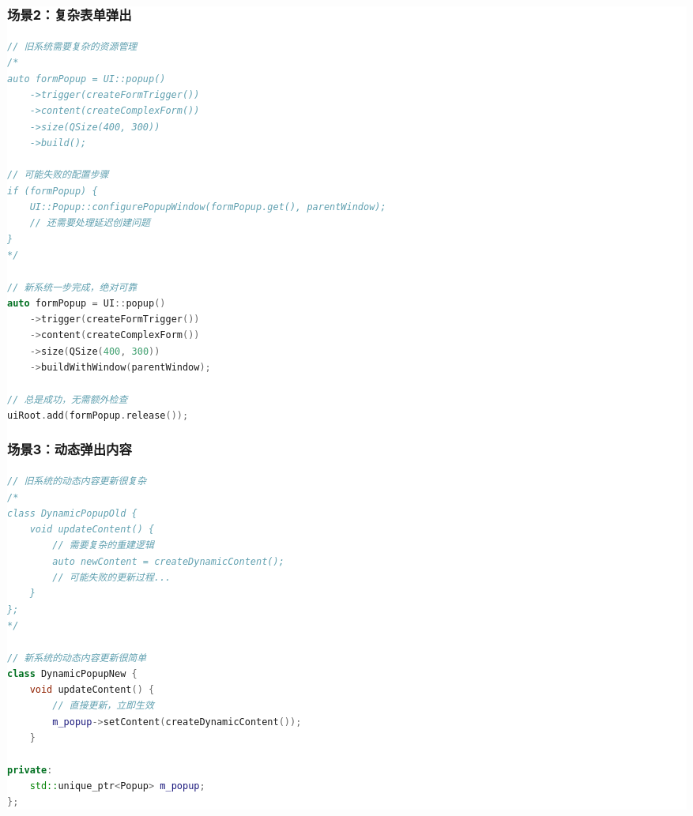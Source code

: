 ### 场景2：复杂表单弹出

```cpp
// 旧系统需要复杂的资源管理
/*
auto formPopup = UI::popup()
    ->trigger(createFormTrigger())
    ->content(createComplexForm())
    ->size(QSize(400, 300))
    ->build();
    
// 可能失败的配置步骤
if (formPopup) {
    UI::Popup::configurePopupWindow(formPopup.get(), parentWindow);
    // 还需要处理延迟创建问题
}
*/

// 新系统一步完成，绝对可靠
auto formPopup = UI::popup()
    ->trigger(createFormTrigger())
    ->content(createComplexForm())
    ->size(QSize(400, 300))
    ->buildWithWindow(parentWindow);

// 总是成功，无需额外检查
uiRoot.add(formPopup.release());
```

### 场景3：动态弹出内容

```cpp
// 旧系统的动态内容更新很复杂
/*
class DynamicPopupOld {
    void updateContent() {
        // 需要复杂的重建逻辑
        auto newContent = createDynamicContent();
        // 可能失败的更新过程...
    }
};
*/

// 新系统的动态内容更新很简单
class DynamicPopupNew {
    void updateContent() {
        // 直接更新，立即生效
        m_popup->setContent(createDynamicContent());
    }
    
private:
    std::unique_ptr<Popup> m_popup;
};
```
